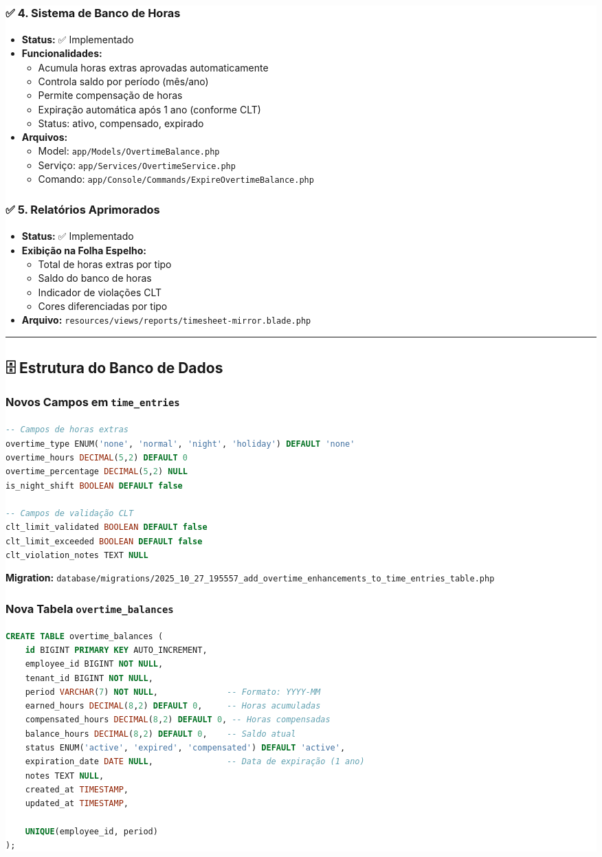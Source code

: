 ### ✅ 4. Sistema de Banco de Horas
- **Status:** ✅ Implementado
- **Funcionalidades:**
  - Acumula horas extras aprovadas automaticamente
  - Controla saldo por período (mês/ano)
  - Permite compensação de horas
  - Expiração automática após 1 ano (conforme CLT)
  - Status: ativo, compensado, expirado
- **Arquivos:**
  - Model: `app/Models/OvertimeBalance.php`
  - Serviço: `app/Services/OvertimeService.php`
  - Comando: `app/Console/Commands/ExpireOvertimeBalance.php`

### ✅ 5. Relatórios Aprimorados
- **Status:** ✅ Implementado
- **Exibição na Folha Espelho:**
  - Total de horas extras por tipo
  - Saldo do banco de horas
  - Indicador de violações CLT
  - Cores diferenciadas por tipo
- **Arquivo:** `resources/views/reports/timesheet-mirror.blade.php`

---

## 🗄️ Estrutura do Banco de Dados

### Novos Campos em `time_entries`

```sql
-- Campos de horas extras
overtime_type ENUM('none', 'normal', 'night', 'holiday') DEFAULT 'none'
overtime_hours DECIMAL(5,2) DEFAULT 0
overtime_percentage DECIMAL(5,2) NULL
is_night_shift BOOLEAN DEFAULT false

-- Campos de validação CLT
clt_limit_validated BOOLEAN DEFAULT false
clt_limit_exceeded BOOLEAN DEFAULT false
clt_violation_notes TEXT NULL
```

**Migration:** `database/migrations/2025_10_27_195557_add_overtime_enhancements_to_time_entries_table.php`

### Nova Tabela `overtime_balances`

```sql
CREATE TABLE overtime_balances (
    id BIGINT PRIMARY KEY AUTO_INCREMENT,
    employee_id BIGINT NOT NULL,
    tenant_id BIGINT NOT NULL,
    period VARCHAR(7) NOT NULL,              -- Formato: YYYY-MM
    earned_hours DECIMAL(8,2) DEFAULT 0,     -- Horas acumuladas
    compensated_hours DECIMAL(8,2) DEFAULT 0, -- Horas compensadas
    balance_hours DECIMAL(8,2) DEFAULT 0,    -- Saldo atual
    status ENUM('active', 'expired', 'compensated') DEFAULT 'active',
    expiration_date DATE NULL,               -- Data de expiração (1 ano)
    notes TEXT NULL,
    created_at TIMESTAMP,
    updated_at TIMESTAMP,

    UNIQUE(employee_id, period)
);
```